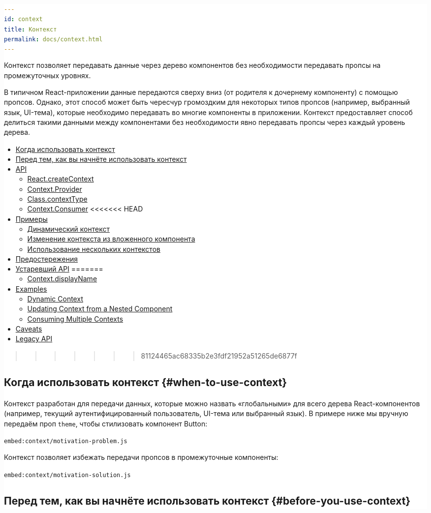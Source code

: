 ```yaml
---
id: context
title: Контекст
permalink: docs/context.html
---
```


Контекст позволяет передавать данные через дерево компонентов без необходимости передавать пропсы на промежуточных уровнях.

В типичном React-приложении данные передаются сверху вниз (от родителя к дочернему компоненту) с помощью пропсов. Однако, этот способ может быть чересчур громоздким для некоторых типов пропсов (например, выбранный язык, UI-тема), которые необходимо передавать во многие компоненты в приложении. Контекст предоставляет способ делиться такими данными между компонентами без необходимости явно передавать пропсы через каждый уровень дерева.

- [Когда использовать контекст](#when-to-use-context)
- [Перед тем, как вы начнёте использовать контекст](#before-you-use-context)
- [API](#api)
  - [React.createContext](#reactcreatecontext)
  - [Context.Provider](#contextprovider)
  - [Class.contextType](#classcontexttype)
  - [Context.Consumer](#contextconsumer)
<<<<<<< HEAD
- [Примеры](#examples)
  - [Динамический контекст](#dynamic-context)
  - [Изменение контекста из вложенного компонента](#updating-context-from-a-nested-component)
  - [Использование нескольких контекстов](#consuming-multiple-contexts)
- [Предостережения](#caveats)
- [Устаревший API](#legacy-api)
=======
  - [Context.displayName](#contextdisplayname)
- [Examples](#examples)
  - [Dynamic Context](#dynamic-context)
  - [Updating Context from a Nested Component](#updating-context-from-a-nested-component)
  - [Consuming Multiple Contexts](#consuming-multiple-contexts)
- [Caveats](#caveats)
- [Legacy API](#legacy-api)
>>>>>>> 81124465ac68335b2e3fdf21952a51265de6877f

## Когда использовать контекст {#when-to-use-context}

Контекст разработан для передачи данных, которые можно назвать «глобальными» для всего дерева React-компонентов (например, текущий аутентифицированный пользователь, UI-тема или выбранный язык). В примере ниже мы вручную передаём проп `theme`, чтобы стилизовать компонент Button:

`embed:context/motivation-problem.js`

Контекст позволяет избежать передачи пропсов в промежуточные компоненты:

`embed:context/motivation-solution.js`

## Перед тем, как вы начнёте использовать контекст {#before-you-use-context}
